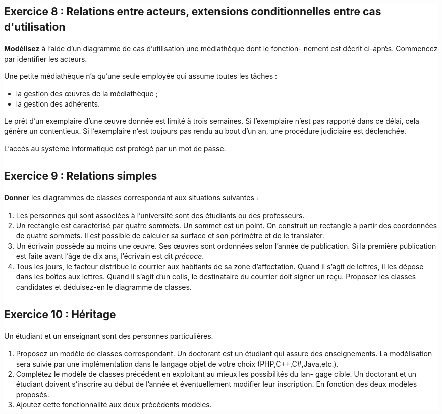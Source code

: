 ## Exercice 8 : Relations entre acteurs, extensions conditionnelles entre cas d'utilisation

**Modélisez** à l’aide d’un diagramme de cas d’utilisation une médiathèque dont le fonction-
nement est décrit ci-après. Commencez par identifier les acteurs.

Une petite médiathèque n’a qu’une seule employée qui assume toutes les tâches :

- la gestion des œuvres de la médiathèque ;
- la gestion des adhérents.

Le prêt d’un exemplaire d’une œuvre donnée est limité à trois semaines. Si l’exemplaire
n’est pas rapporté dans ce délai, cela génère un contentieux. Si l’exemplaire n’est toujours
pas rendu au bout d’un an, une procédure judiciaire est déclenchée.

L’accès au système informatique est protégé par un mot de passe.


## Exercice 9 : Relations simples

**Donner** les diagrammes de classes correspondant aux situations suivantes :

1. Les personnes qui sont associées à l’université sont des étudiants ou des professeurs.
2. Un rectangle est caractérisé par quatre sommets. Un sommet est un point. On construit
un rectangle à partir des coordonnées de quatre sommets. Il est possible de calculer sa
surface et son périmètre et de le translater.
3. Un écrivain possède au moins une œuvre. Ses œuvres sont ordonnées selon l’année de
publication. Si la première publication est faite avant l’âge de dix ans, l’écrivain est dit
*précoce*.
4. Tous les jours, le facteur distribue le courrier aux habitants de sa zone d’affectation.
Quand il s’agit de lettres, il les dépose dans les boîtes aux lettres. Quand il s’agit d’un
colis, le destinataire du courrier doit signer un reçu. Proposez les classes candidates et
déduisez-en le diagramme de classes.




## Exercice 10 : Héritage

Un étudiant et un enseignant sont des personnes particulières.

1. Proposez un modèle de classes correspondant.
Un doctorant est un étudiant qui assure des enseignements. La modélisation sera suivie
par une implémentation dans le langage objet de votre choix (PHP,C++,C#,Java,etc.).
2. Complétez le modèle de classes précédent en exploitant au mieux les possibilités du lan-
gage cible.
Un doctorant et un étudiant doivent s’inscrire au début de l’année et éventuellement
modifier leur inscription. En fonction des deux modèles proposés.
3. Ajoutez cette fonctionnalité aux deux précédents modèles.









